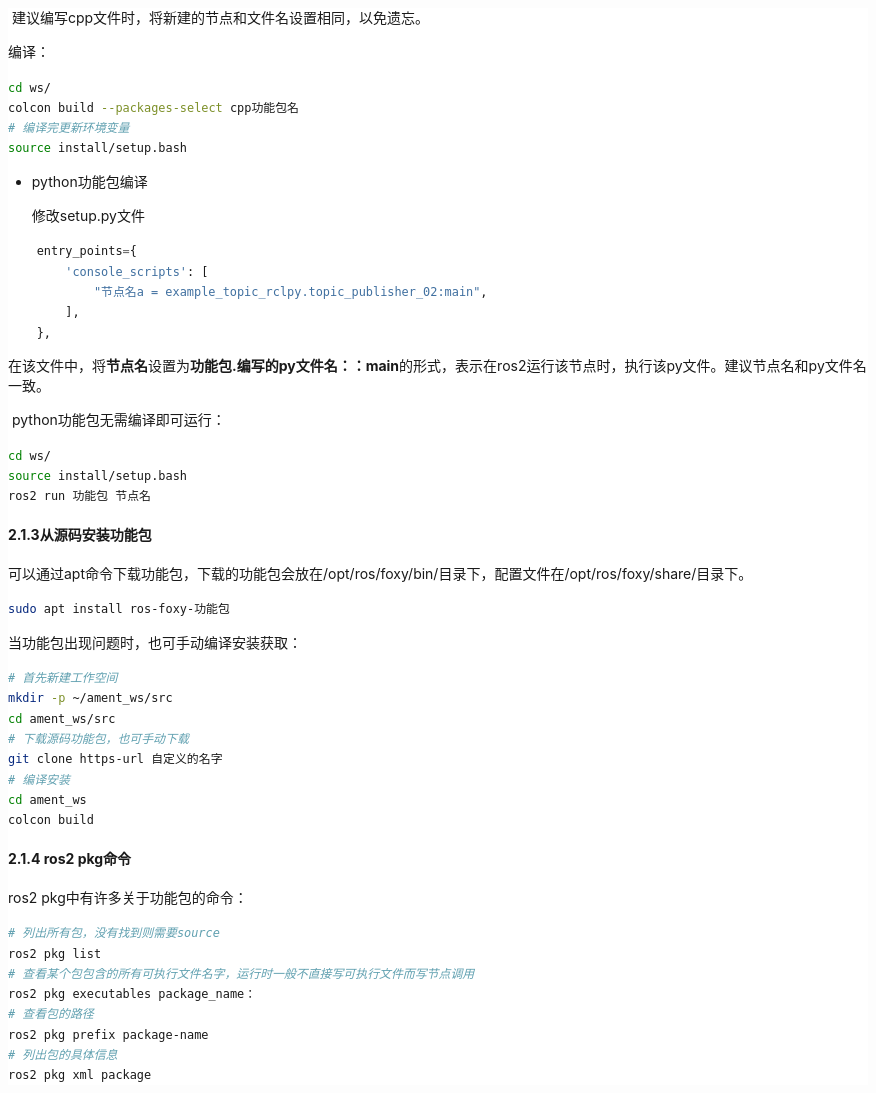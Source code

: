​		建议编写cpp文件时，将新建的节点和文件名设置相同，以免遗忘。

编译：

```bash
cd ws/
colcon build --packages-select cpp功能包名
# 编译完更新环境变量
source install/setup.bash
```

+ python功能包编译

  修改setup.py文件

```python
    entry_points={
        'console_scripts': [
            "节点名a = example_topic_rclpy.topic_publisher_02:main",
        ],
    },
```

​		在该文件中，将**节点名**设置为**功能包.编写的py文件名：：main**的形式，表示在ros2运行该节点时，执行该py文件。建议节点名和py文件名一致。

​		python功能包无需编译即可运行：

```bash
cd ws/
source install/setup.bash
ros2 run 功能包 节点名
```

#### 2.1.3从源码安装功能包

可以通过apt命令下载功能包，下载的功能包会放在/opt/ros/foxy/bin/目录下，配置文件在/opt/ros/foxy/share/目录下。

```bash
sudo apt install ros-foxy-功能包
```

当功能包出现问题时，也可手动编译安装获取：

```bash
# 首先新建工作空间
mkdir -p ~/ament_ws/src
cd ament_ws/src
# 下载源码功能包，也可手动下载
git clone https-url 自定义的名字
# 编译安装
cd ament_ws
colcon build
```

#### 2.1.4 ros2 pkg命令

ros2 pkg中有许多关于功能包的命令：

```bash
# 列出所有包，没有找到则需要source
ros2 pkg list
# 查看某个包包含的所有可执行文件名字，运行时一般不直接写可执行文件而写节点调用
ros2 pkg executables package_name：
# 查看包的路径
ros2 pkg prefix package-name
# 列出包的具体信息
ros2 pkg xml package
```
